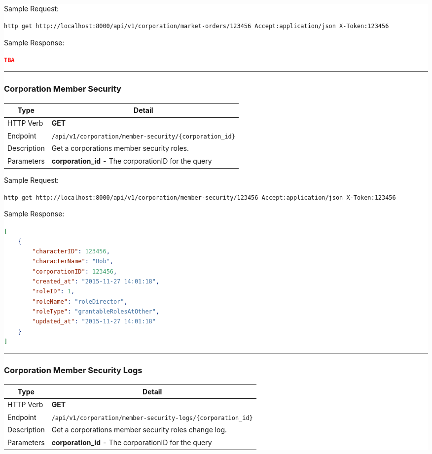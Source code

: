 Sample Request:
```bash
http get http://localhost:8000/api/v1/corporation/market-orders/123456 Accept:application/json X-Token:123456
```

Sample Response:
```json
TBA
```

***

### Corporation Member Security

| Type          | Detail  |
| ------------- |--------|
| HTTP Verb     | **GET** |
| Endpoint      | `/api/v1/corporation/member-security/{corporation_id}` |
| Description   | Get a corporations member security roles. |
| Parameters    |  **corporation_id** - The corporationID for the query  |

Sample Request:
```bash
http get http://localhost:8000/api/v1/corporation/member-security/123456 Accept:application/json X-Token:123456
```

Sample Response:
```json
[
    {
        "characterID": 123456,
        "characterName": "Bob",
        "corporationID": 123456,
        "created_at": "2015-11-27 14:01:18",
        "roleID": 1,
        "roleName": "roleDirector",
        "roleType": "grantableRolesAtOther",
        "updated_at": "2015-11-27 14:01:18"
    }
]
```

***

### Corporation Member Security Logs

| Type          | Detail  |
| ------------- |--------|
| HTTP Verb     | **GET** |
| Endpoint      | `/api/v1/corporation/member-security-logs/{corporation_id}` |
| Description   | Get a corporations member security roles change log. |
| Parameters    |  **corporation_id** - The corporationID for the query  |
